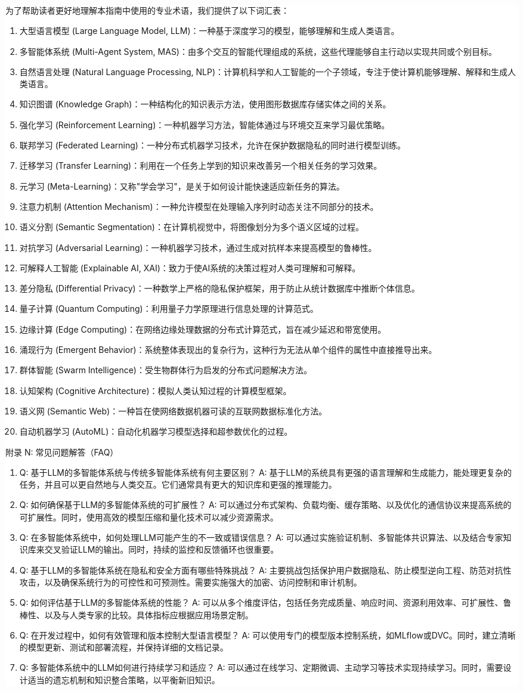 为了帮助读者更好地理解本指南中使用的专业术语，我们提供了以下词汇表：

1. 大型语言模型 (Large Language Model, LLM)：一种基于深度学习的模型，能够理解和生成人类语言。

2. 多智能体系统 (Multi-Agent System, MAS)：由多个交互的智能代理组成的系统，这些代理能够自主行动以实现共同或个别目标。

3. 自然语言处理 (Natural Language Processing, NLP)：计算机科学和人工智能的一个子领域，专注于使计算机能够理解、解释和生成人类语言。

4. 知识图谱 (Knowledge Graph)：一种结构化的知识表示方法，使用图形数据库存储实体之间的关系。

5. 强化学习 (Reinforcement Learning)：一种机器学习方法，智能体通过与环境交互来学习最优策略。

6. 联邦学习 (Federated Learning)：一种分布式机器学习技术，允许在保护数据隐私的同时进行模型训练。

7. 迁移学习 (Transfer Learning)：利用在一个任务上学到的知识来改善另一个相关任务的学习效果。

8. 元学习 (Meta-Learning)：又称"学会学习"，是关于如何设计能快速适应新任务的算法。

9. 注意力机制 (Attention Mechanism)：一种允许模型在处理输入序列时动态关注不同部分的技术。

10. 语义分割 (Semantic Segmentation)：在计算机视觉中，将图像划分为多个语义区域的过程。

11. 对抗学习 (Adversarial Learning)：一种机器学习技术，通过生成对抗样本来提高模型的鲁棒性。

12. 可解释人工智能 (Explainable AI, XAI)：致力于使AI系统的决策过程对人类可理解和可解释。

13. 差分隐私 (Differential Privacy)：一种数学上严格的隐私保护框架，用于防止从统计数据库中推断个体信息。

14. 量子计算 (Quantum Computing)：利用量子力学原理进行信息处理的计算范式。

15. 边缘计算 (Edge Computing)：在网络边缘处理数据的分布式计算范式，旨在减少延迟和带宽使用。

16. 涌现行为 (Emergent Behavior)：系统整体表现出的复杂行为，这种行为无法从单个组件的属性中直接推导出来。

17. 群体智能 (Swarm Intelligence)：受生物群体行为启发的分布式问题解决方法。

18. 认知架构 (Cognitive Architecture)：模拟人类认知过程的计算模型框架。

19. 语义网 (Semantic Web)：一种旨在使网络数据机器可读的互联网数据标准化方法。

20. 自动机器学习 (AutoML)：自动化机器学习模型选择和超参数优化的过程。

附录 N: 常见问题解答（FAQ）

1. Q: 基于LLM的多智能体系统与传统多智能体系统有何主要区别？
   A: 基于LLM的系统具有更强的语言理解和生成能力，能处理更复杂的任务，并且可以更自然地与人类交互。它们通常具有更大的知识库和更强的推理能力。

2. Q: 如何确保基于LLM的多智能体系统的可扩展性？
   A: 可以通过分布式架构、负载均衡、缓存策略、以及优化的通信协议来提高系统的可扩展性。同时，使用高效的模型压缩和量化技术可以减少资源需求。

3. Q: 在多智能体系统中，如何处理LLM可能产生的不一致或错误信息？
   A: 可以通过实施验证机制、多智能体共识算法、以及结合专家知识库来交叉验证LLM的输出。同时，持续的监控和反馈循环也很重要。

4. Q: 基于LLM的多智能体系统在隐私和安全方面有哪些特殊挑战？
   A: 主要挑战包括保护用户数据隐私、防止模型逆向工程、防范对抗性攻击，以及确保系统行为的可控性和可预测性。需要实施强大的加密、访问控制和审计机制。

5. Q: 如何评估基于LLM的多智能体系统的性能？
   A: 可以从多个维度评估，包括任务完成质量、响应时间、资源利用效率、可扩展性、鲁棒性、以及与人类专家的比较。具体指标应根据应用场景定制。

6. Q: 在开发过程中，如何有效管理和版本控制大型语言模型？
   A: 可以使用专门的模型版本控制系统，如MLflow或DVC。同时，建立清晰的模型更新、测试和部署流程，并保持详细的文档记录。

7. Q: 多智能体系统中的LLM如何进行持续学习和适应？
   A: 可以通过在线学习、定期微调、主动学习等技术实现持续学习。同时，需要设计适当的遗忘机制和知识整合策略，以平衡新旧知识。
